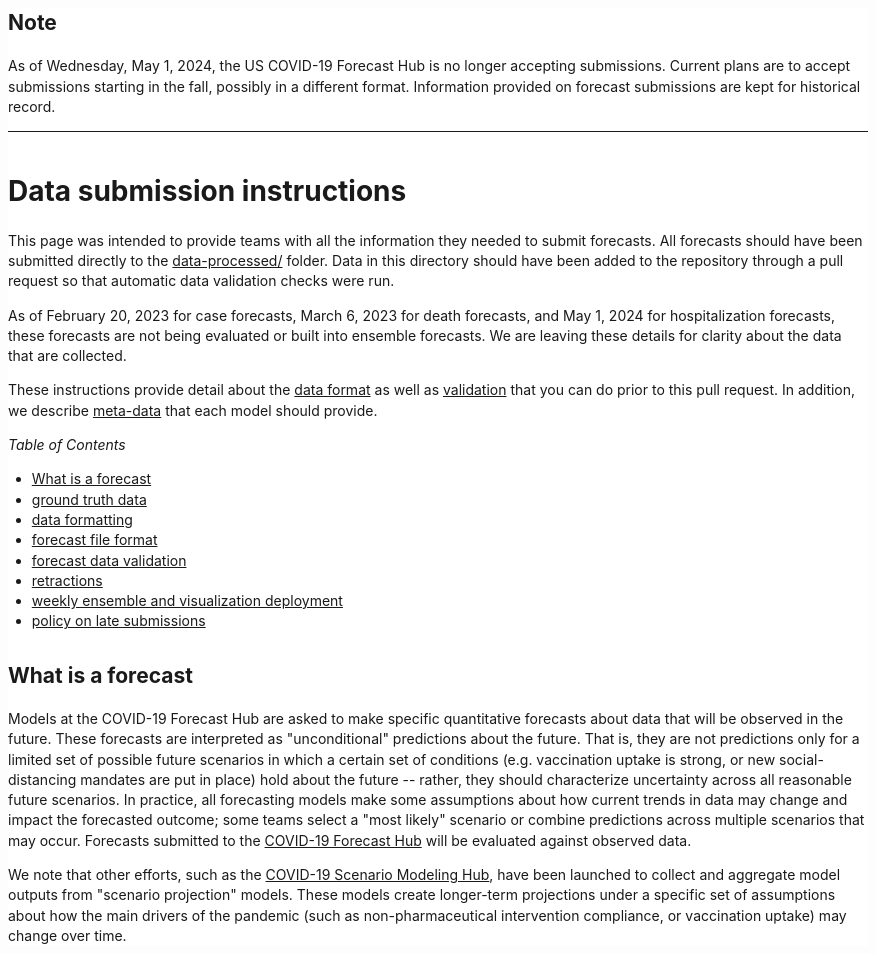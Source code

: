 ## Note
As of Wednesday, May 1, 2024, the US COVID-19 Forecast Hub is no longer accepting submissions. Current plans are to accept submissions starting in the fall, possibly in a different format. Information provided on forecast submissions are kept for historical record.
***

Data submission instructions
============================

This page was intended to provide teams with all the information they
needed to submit forecasts. All forecasts should have been submitted directly to
the [data-processed/](./) folder. Data in this directory should have been added
to the repository through a pull request so that automatic data
validation checks were run.

As of February 20, 2023 for case forecasts, March 6, 2023 for 
death forecasts, and May 1, 2024 for hospitalization forecasts, 
these forecasts are not being evaluated or built 
into ensemble forecasts. We are leaving these details for clarity 
about the data that are collected.

These instructions provide detail about the [data
format](#Data-formatting) as well as [validation](#Forecast-validation) that
you can do prior to this pull request. In addition, we describe
[meta-data](#Metadata) that each model should provide.

*Table of Contents*

-   [What is a forecast](#What-is-a-forecast)
-   [ground truth data](#ground-truth-data)
-   [data formatting](#Data-formatting)
-   [forecast file format](#Forecast-file-format)
-   [forecast data validation](#Forecast-validation)
-   [retractions](#retractions)
-   [weekly ensemble and visualization deployment](#Weekly-build)
-   [policy on late submissions](#policy-on-late-or-updated-submissions)


What is a forecast
-----------------

Models at the COVID-19 Forecast Hub are asked to make specific quantitative forecasts about data that will be observed in the future. These forecasts are interpreted as "unconditional" predictions about the future. That is, they are not predictions only for a limited set of possible future scenarios in which a certain set of conditions (e.g. vaccination uptake is strong, or new social-distancing mandates are put in place) hold about the future -- rather, they should characterize uncertainty across all reasonable future scenarios. In practice, all forecasting models make some assumptions about how current trends in data may change and impact the forecasted outcome; some teams select a "most likely" scenario or combine predictions across multiple scenarios that may occur. Forecasts submitted to the [COVID-19 Forecast Hub](https://covid19forecasthub.org/) will be evaluated against observed data. 

We note that other efforts, such as the [COVID-19 Scenario Modeling Hub](https://covid19scenariomodelinghub.org/), have been launched to collect and aggregate model outputs from "scenario projection" models. These models create longer-term projections under a specific set of assumptions about how the main drivers of the pandemic (such as non-pharmaceutical intervention compliance, or vaccination uptake) may change over time.
